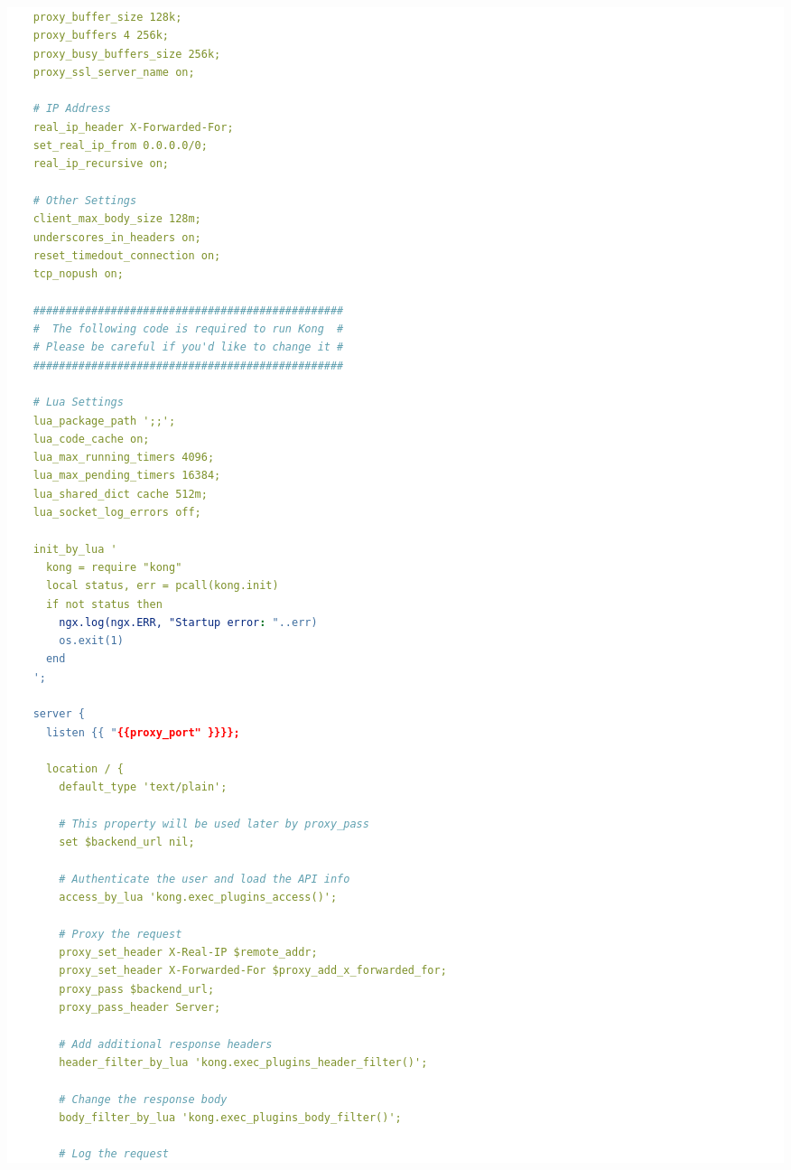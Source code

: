 ```yaml
    proxy_buffer_size 128k;
    proxy_buffers 4 256k;
    proxy_busy_buffers_size 256k;
    proxy_ssl_server_name on;

    # IP Address
    real_ip_header X-Forwarded-For;
    set_real_ip_from 0.0.0.0/0;
    real_ip_recursive on;

    # Other Settings
    client_max_body_size 128m;
    underscores_in_headers on;
    reset_timedout_connection on;
    tcp_nopush on;

    ################################################
    #  The following code is required to run Kong  #
    # Please be careful if you'd like to change it #
    ################################################

    # Lua Settings
    lua_package_path ';;';
    lua_code_cache on;
    lua_max_running_timers 4096;
    lua_max_pending_timers 16384;
    lua_shared_dict cache 512m;
    lua_socket_log_errors off;

    init_by_lua '
      kong = require "kong"
      local status, err = pcall(kong.init)
      if not status then
        ngx.log(ngx.ERR, "Startup error: "..err)
        os.exit(1)
      end
    ';

    server {
      listen {{ "{{proxy_port" }}}};

      location / {
        default_type 'text/plain';

        # This property will be used later by proxy_pass
        set $backend_url nil;

        # Authenticate the user and load the API info
        access_by_lua 'kong.exec_plugins_access()';

        # Proxy the request
        proxy_set_header X-Real-IP $remote_addr;
        proxy_set_header X-Forwarded-For $proxy_add_x_forwarded_for;
        proxy_pass $backend_url;
        proxy_pass_header Server;

        # Add additional response headers
        header_filter_by_lua 'kong.exec_plugins_header_filter()';

        # Change the response body
        body_filter_by_lua 'kong.exec_plugins_body_filter()';

        # Log the request
```
